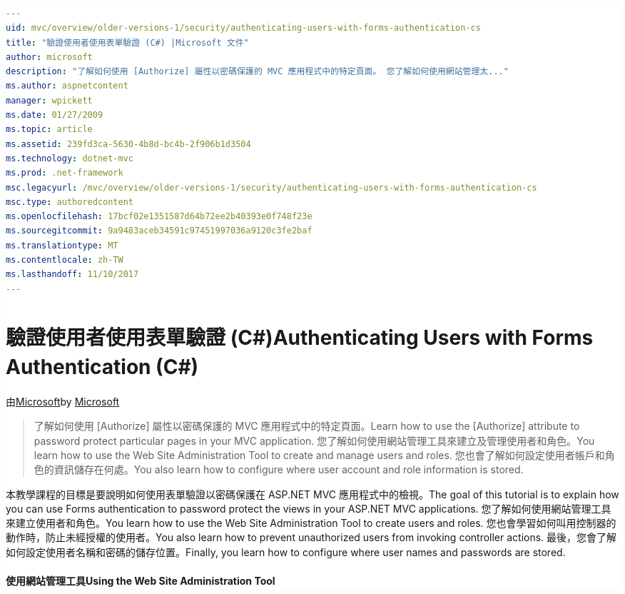 ```yaml
---
uid: mvc/overview/older-versions-1/security/authenticating-users-with-forms-authentication-cs
title: "驗證使用者使用表單驗證 (C#) |Microsoft 文件"
author: microsoft
description: "了解如何使用 [Authorize] 屬性以密碼保護的 MVC 應用程式中的特定頁面。 您了解如何使用網站管理太..."
ms.author: aspnetcontent
manager: wpickett
ms.date: 01/27/2009
ms.topic: article
ms.assetid: 239fd3ca-5630-4b8d-bc4b-2f906b1d3504
ms.technology: dotnet-mvc
ms.prod: .net-framework
msc.legacyurl: /mvc/overview/older-versions-1/security/authenticating-users-with-forms-authentication-cs
msc.type: authoredcontent
ms.openlocfilehash: 17bcf02e1351587d64b72ee2b40393e0f748f23e
ms.sourcegitcommit: 9a9483aceb34591c97451997036a9120c3fe2baf
ms.translationtype: MT
ms.contentlocale: zh-TW
ms.lasthandoff: 11/10/2017
---
```

<a name="authenticating-users-with-forms-authentication-c"></a><span data-ttu-id="2266c-104">驗證使用者使用表單驗證 (C#)</span><span class="sxs-lookup"><span data-stu-id="2266c-104">Authenticating Users with Forms Authentication (C#)</span></span>
====================
<span data-ttu-id="2266c-105">由[Microsoft](https://github.com/microsoft)</span><span class="sxs-lookup"><span data-stu-id="2266c-105">by [Microsoft](https://github.com/microsoft)</span></span>

> <span data-ttu-id="2266c-106">了解如何使用 [Authorize] 屬性以密碼保護的 MVC 應用程式中的特定頁面。</span><span class="sxs-lookup"><span data-stu-id="2266c-106">Learn how to use the [Authorize] attribute to password protect particular pages in your MVC application.</span></span> <span data-ttu-id="2266c-107">您了解如何使用網站管理工具來建立及管理使用者和角色。</span><span class="sxs-lookup"><span data-stu-id="2266c-107">You learn how to use the Web Site Administration Tool to create and manage users and roles.</span></span> <span data-ttu-id="2266c-108">您也會了解如何設定使用者帳戶和角色的資訊儲存在何處。</span><span class="sxs-lookup"><span data-stu-id="2266c-108">You also learn how to configure where user account and role information is stored.</span></span>


<span data-ttu-id="2266c-109">本教學課程的目標是要說明如何使用表單驗證以密碼保護在 ASP.NET MVC 應用程式中的檢視。</span><span class="sxs-lookup"><span data-stu-id="2266c-109">The goal of this tutorial is to explain how you can use Forms authentication to password protect the views in your ASP.NET MVC applications.</span></span> <span data-ttu-id="2266c-110">您了解如何使用網站管理工具來建立使用者和角色。</span><span class="sxs-lookup"><span data-stu-id="2266c-110">You learn how to use the Web Site Administration Tool to create users and roles.</span></span> <span data-ttu-id="2266c-111">您也會學習如何叫用控制器的動作時，防止未經授權的使用者。</span><span class="sxs-lookup"><span data-stu-id="2266c-111">You also learn how to prevent unauthorized users from invoking controller actions.</span></span> <span data-ttu-id="2266c-112">最後，您會了解如何設定使用者名稱和密碼的儲存位置。</span><span class="sxs-lookup"><span data-stu-id="2266c-112">Finally, you learn how to configure where user names and passwords are stored.</span></span>

#### <a name="using-the-web-site-administration-tool"></a><span data-ttu-id="2266c-113">使用網站管理工具</span><span class="sxs-lookup"><span data-stu-id="2266c-113">Using the Web Site Administration Tool</span></span>

